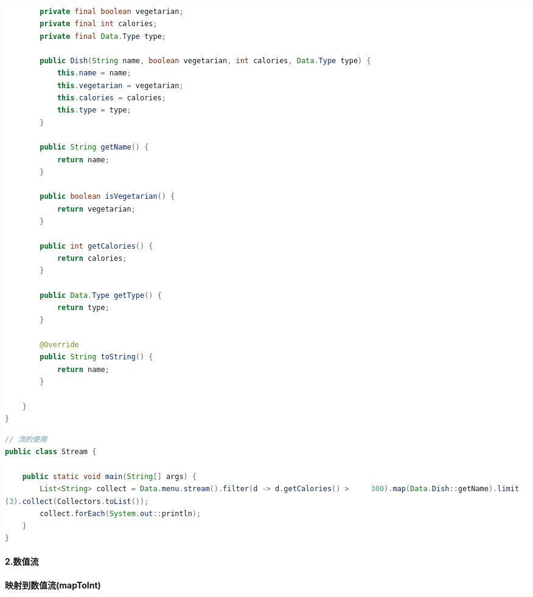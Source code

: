 ```java
        private final boolean vegetarian;
        private final int calories;
        private final Data.Type type;

        public Dish(String name, boolean vegetarian, int calories, Data.Type type) {
            this.name = name;
            this.vegetarian = vegetarian;
            this.calories = calories;
            this.type = type;
        }

        public String getName() {
            return name;
        }

        public boolean isVegetarian() {
            return vegetarian;
        }

        public int getCalories() {
            return calories;
        }

        public Data.Type getType() {
            return type;
        }

        @Override
        public String toString() {
            return name;
        }

    }
}

```

```java
// 流的使用
public class Stream {

    public static void main(String[] args) {
        List<String> collect = Data.menu.stream().filter(d -> d.getCalories() > 	300).map(Data.Dish::getName).limit(3).collect(Collectors.toList());
        collect.forEach(System.out::println);
    }
}
```

#### 2.数值流

**映射到数值流(mapToInt)**
